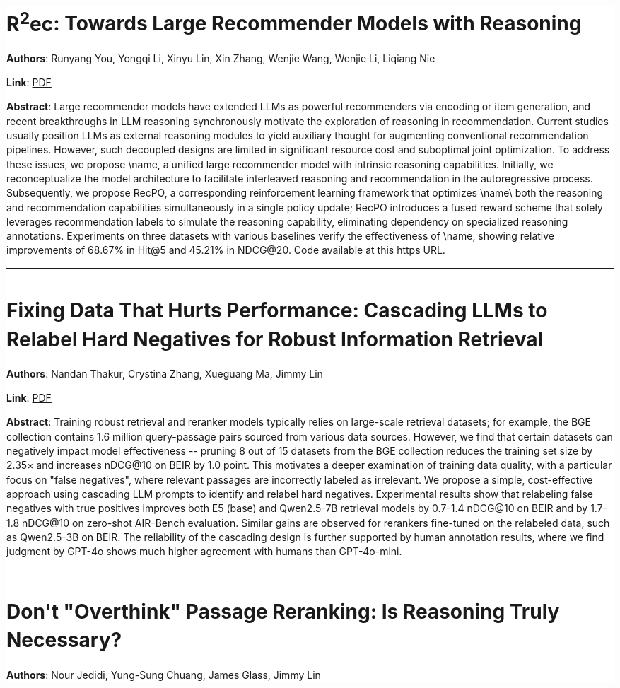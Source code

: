 # $\text{R}^2\text{ec}$: Towards Large Recommender Models with Reasoning 

**Authors**: Runyang You, Yongqi Li, Xinyu Lin, Xin Zhang, Wenjie Wang, Wenjie Li, Liqiang Nie  

**Link**: [PDF](https://arxiv.org/pdf/2505.16994)  

**Abstract**: Large recommender models have extended LLMs as powerful recommenders via encoding or item generation, and recent breakthroughs in LLM reasoning synchronously motivate the exploration of reasoning in recommendation. Current studies usually position LLMs as external reasoning modules to yield auxiliary thought for augmenting conventional recommendation pipelines. However, such decoupled designs are limited in significant resource cost and suboptimal joint optimization. To address these issues, we propose \name, a unified large recommender model with intrinsic reasoning capabilities. Initially, we reconceptualize the model architecture to facilitate interleaved reasoning and recommendation in the autoregressive process. Subsequently, we propose RecPO, a corresponding reinforcement learning framework that optimizes \name\ both the reasoning and recommendation capabilities simultaneously in a single policy update; RecPO introduces a fused reward scheme that solely leverages recommendation labels to simulate the reasoning capability, eliminating dependency on specialized reasoning annotations. Experiments on three datasets with various baselines verify the effectiveness of \name, showing relative improvements of 68.67\% in Hit@5 and 45.21\% in NDCG@20. Code available at this https URL. 

---
# Fixing Data That Hurts Performance: Cascading LLMs to Relabel Hard Negatives for Robust Information Retrieval 

**Authors**: Nandan Thakur, Crystina Zhang, Xueguang Ma, Jimmy Lin  

**Link**: [PDF](https://arxiv.org/pdf/2505.16967)  

**Abstract**: Training robust retrieval and reranker models typically relies on large-scale retrieval datasets; for example, the BGE collection contains 1.6 million query-passage pairs sourced from various data sources. However, we find that certain datasets can negatively impact model effectiveness -- pruning 8 out of 15 datasets from the BGE collection reduces the training set size by 2.35$\times$ and increases nDCG@10 on BEIR by 1.0 point. This motivates a deeper examination of training data quality, with a particular focus on "false negatives", where relevant passages are incorrectly labeled as irrelevant. We propose a simple, cost-effective approach using cascading LLM prompts to identify and relabel hard negatives. Experimental results show that relabeling false negatives with true positives improves both E5 (base) and Qwen2.5-7B retrieval models by 0.7-1.4 nDCG@10 on BEIR and by 1.7-1.8 nDCG@10 on zero-shot AIR-Bench evaluation. Similar gains are observed for rerankers fine-tuned on the relabeled data, such as Qwen2.5-3B on BEIR. The reliability of the cascading design is further supported by human annotation results, where we find judgment by GPT-4o shows much higher agreement with humans than GPT-4o-mini. 

---
# Don't "Overthink" Passage Reranking: Is Reasoning Truly Necessary? 

**Authors**: Nour Jedidi, Yung-Sung Chuang, James Glass, Jimmy Lin  
